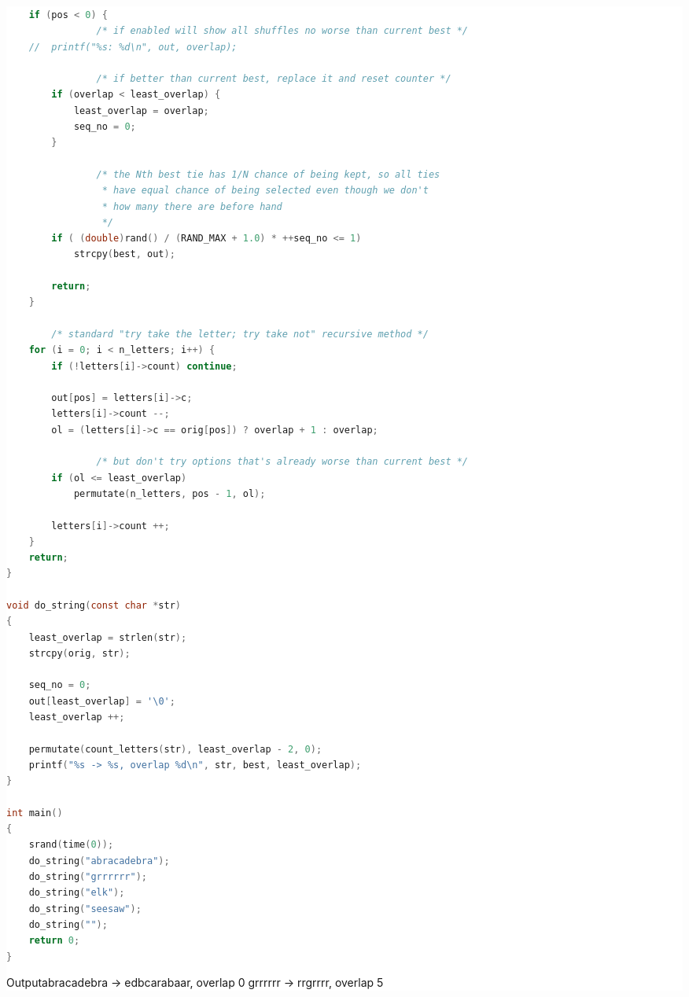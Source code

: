 ```c
	if (pos < 0) {
                /* if enabled will show all shuffles no worse than current best */
	//	printf("%s: %d\n", out, overlap);

                /* if better than current best, replace it and reset counter */
		if (overlap < least_overlap) {
			least_overlap = overlap;
			seq_no = 0;
		}

                /* the Nth best tie has 1/N chance of being kept, so all ties
                 * have equal chance of being selected even though we don't
                 * how many there are before hand
                 */
		if ( (double)rand() / (RAND_MAX + 1.0) * ++seq_no <= 1)
			strcpy(best, out);

		return;
	}

        /* standard "try take the letter; try take not" recursive method */
	for (i = 0; i < n_letters; i++) {
		if (!letters[i]->count) continue;

		out[pos] = letters[i]->c;
		letters[i]->count --;
		ol = (letters[i]->c == orig[pos]) ? overlap + 1 : overlap;

                /* but don't try options that's already worse than current best */
		if (ol <= least_overlap)
			permutate(n_letters, pos - 1, ol);

		letters[i]->count ++;
	}
	return;
}

void do_string(const char *str)
{
	least_overlap = strlen(str);
	strcpy(orig, str);

	seq_no = 0;
	out[least_overlap] = '\0';
	least_overlap ++;

	permutate(count_letters(str), least_overlap - 2, 0);
	printf("%s -> %s, overlap %d\n", str, best, least_overlap);
}

int main()
{
	srand(time(0));
	do_string("abracadebra");
	do_string("grrrrrr");
	do_string("elk");
	do_string("seesaw");
	do_string("");
	return 0;
}
```
Output<lang>abracadebra -> edbcarabaar, overlap 0
grrrrrr -> rrgrrrr, overlap 5